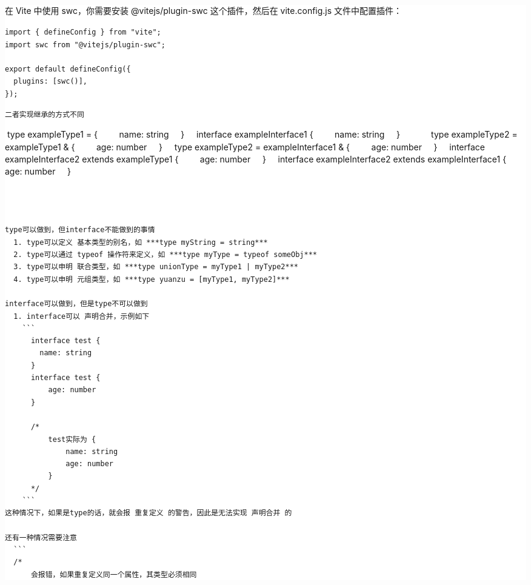 在 Vite 中使用 swc，你需要安装 @vitejs/plugin-swc 这个插件，然后在 vite.config.js 文件中配置插件：

```
import { defineConfig } from "vite";
import swc from "@vitejs/plugin-swc";

export default defineConfig({
  plugins: [swc()],
});
```
```markdown
二者实现继承的方式不同
```
 type exampleType1 = {
        name: string
    }
    interface exampleInterface1 {
        name: string
    }
    
    
    type exampleType2 = exampleType1 & {
        age: number
    }
    type exampleType2 = exampleInterface1 & {
        age: number
    }
    interface exampleInterface2 extends exampleType1 {
        age: number
    }
    interface exampleInterface2 extends exampleInterface1 {
        age: number
    }
```



type可以做到，但interface不能做到的事情
  1. type可以定义 基本类型的别名，如 ***type myString = string***
  2. type可以通过 typeof 操作符来定义，如 ***type myType = typeof someObj***
  3. type可以申明 联合类型，如 ***type unionType = myType1 | myType2***
  4. type可以申明 元组类型，如 ***type yuanzu = [myType1, myType2]***

interface可以做到，但是type不可以做到
  1. interface可以 声明合并，示例如下
    ```
      interface test {
        name: string
      }
      interface test {
          age: number
      }
      
      /*
          test实际为 {
              name: string
              age: number
          }
      */
    ```
这种情况下，如果是type的话，就会报 重复定义 的警告，因此是无法实现 声明合并 的

还有一种情况需要注意
  ```
  /*
      会报错，如果重复定义同一个属性，其类型必须相同
```